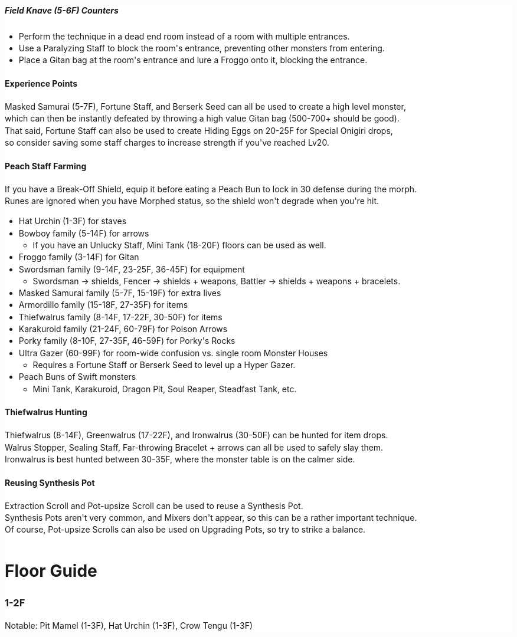 ##### Field Knave (5-6F) Counters

- Perform the technique in a dead end room instead of a room with multiple entrances.
- Use a Paralyzing Staff to block the room's entrance, preventing other monsters from entering.
- Place a Gitan bag at the room's entrance and lure a Froggo onto it, blocking the entrance.

#### Experience Points

Masked Samurai (5-7F), Fortune Staff, and Berserk Seed can all be used to create a high level monster,<br/>which can then be instantly defeated by throwing a high value Gitan bag (500-700+ should be good).<br/>That said, Fortune Staff can also be used to create Hiding Eggs on 20-25F for Special Onigiri drops,<br/>so consider saving some staff charges to increase strength if you've reached Lv20.

#### Peach Staff Farming

If you have a Break-Off Shield, equip it before eating a Peach Bun to lock in 30 defense during the morph.<br/>Runes are ignored when you have Morphed status, so the shield won't degrade when you're hit.

- Hat Urchin (1-3F) for staves
- Bowboy family (5-14F) for arrows
    - If you have an Unlucky Staff, Mini Tank (18-20F) floors can be used as well.
- Froggo family (3-14F) for Gitan
- Swordsman family (9-14F, 23-25F, 36-45F) for equipment
    - Swordsman → shields, Fencer → shields + weapons, Battler → shields + weapons + bracelets.
- Masked Samurai family (5-7F, 15-19F) for extra lives
- Armordillo family (15-18F, 27-35F) for items
- Thiefwalrus family (8-14F, 17-22F, 30-50F) for items
- Karakuroid family (21-24F, 60-79F) for Poison Arrows
- Porky family (8-10F, 27-35F, 46-59F) for Porky's Rocks
- Ultra Gazer (60-99F) for room-wide confusion vs. single room Monster Houses
    - Requires a Fortune Staff or Berserk Seed to level up a Hyper Gazer.
- Peach Buns of Swift monsters
    - Mini Tank, Karakuroid, Dragon Pit, Soul Reaper, Steadfast Tank, etc.

#### Thiefwalrus Hunting

Thiefwalrus (8-14F), Greenwalrus (17-22F), and Ironwalrus (30-50F) can be hunted for item drops.<br/>Walrus Stopper, Sealing Staff, Far-throwing Bracelet + arrows can all be used to safely slay them.<br/>Ironwalrus is best hunted between 30-35F, where the monster table is on the calmer side.

#### Reusing Synthesis Pot

Extraction Scroll and Pot-upsize Scroll can be used to reuse a Synthesis Pot.<br/>Synthesis Pots aren't very common, and Mixers don't appear, so this can be a rather important technique.<br/>Of course, Pot-upsize Scrolls can also be used on Upgrading Pots, so try to strike a balance.

# Floor Guide

### 1-2F

<p><span class="highlightYellow">Notable:</span> Pit Mamel (1-3F), Hat Urchin (1-3F), Crow Tengu (1-3F)</p>
